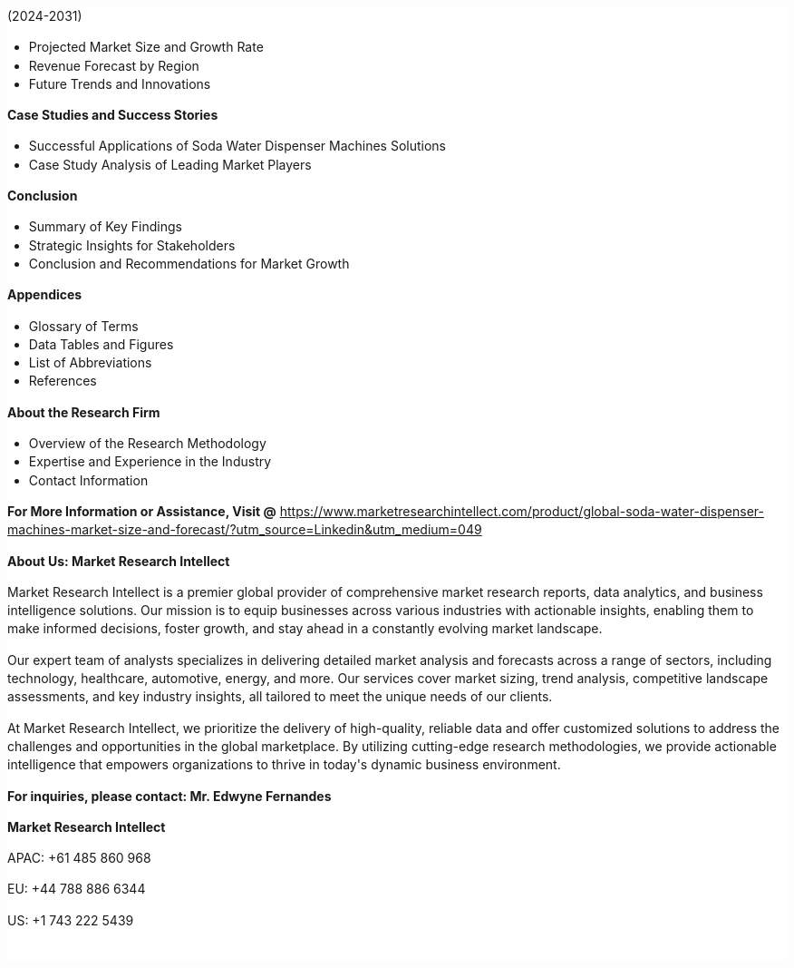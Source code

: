 (2024-2031)</strong></p><ul><li>Projected Market Size and Growth Rate</li><li>Revenue Forecast by Region</li><li>Future Trends and Innovations</li></ul><p><strong>Case Studies and Success Stories</strong></p><ul><li>Successful Applications of Soda Water Dispenser Machines Solutions</li><li>Case Study Analysis of Leading Market Players</li></ul><p><strong>Conclusion</strong></p><ul><li>Summary of Key Findings</li><li>Strategic Insights for Stakeholders</li><li>Conclusion and Recommendations for Market Growth</li></ul><p><strong>Appendices</strong></p><ul><li>Glossary of Terms</li><li>Data Tables and Figures</li><li>List of Abbreviations</li><li>References</li></ul><p><strong>About the Research Firm</strong></p><ul><li>Overview of the Research Methodology</li><li>Expertise and Experience in the Industry</li><li>Contact Information</li></ul></div><div class="article-main__content" data-test-id="publishing-text-block"><p><span class="font-[700]"><strong>For More Information or Assistance, Visit @</strong>&nbsp;<a href="https://www.marketresearchintellect.com/product/global-soda-water-dispenser-machines-market-size-and-forecast/?utm_source=Linkedin&utm_medium=049">https://www.marketresearchintellect.com/product/global-soda-water-dispenser-machines-market-size-and-forecast/?utm_source=Linkedin&utm_medium=049</a></span></p><p><strong>About Us: Market Research Intellect</strong></p><p>Market Research Intellect is a premier global provider of comprehensive market research reports, data analytics, and business intelligence solutions. Our mission is to equip businesses across various industries with actionable insights, enabling them to make informed decisions, foster growth, and stay ahead in a constantly evolving market landscape.</p><p>Our expert team of analysts specializes in delivering detailed market analysis and forecasts across a range of sectors, including technology, healthcare, automotive, energy, and more. Our services cover market sizing, trend analysis, competitive landscape assessments, and key industry insights, all tailored to meet the unique needs of our clients.</p><p>At Market Research Intellect, we prioritize the delivery of high-quality, reliable data and offer customized solutions to address the challenges and opportunities in the global marketplace. By utilizing cutting-edge research methodologies, we provide actionable intelligence that empowers organizations to thrive in today's dynamic business environment.</p><p><strong>For inquiries, please contact: Mr. Edwyne Fernandes</strong></p><p><strong>Market Research Intellect</strong></p><p>APAC: +61 485 860 968</p><p>EU: +44 788 886 6344</p><p>US: +1 743 222 5439</p></div><div class="article-main__content" data-test-id="publishing-text-block">&nbsp;</div>
